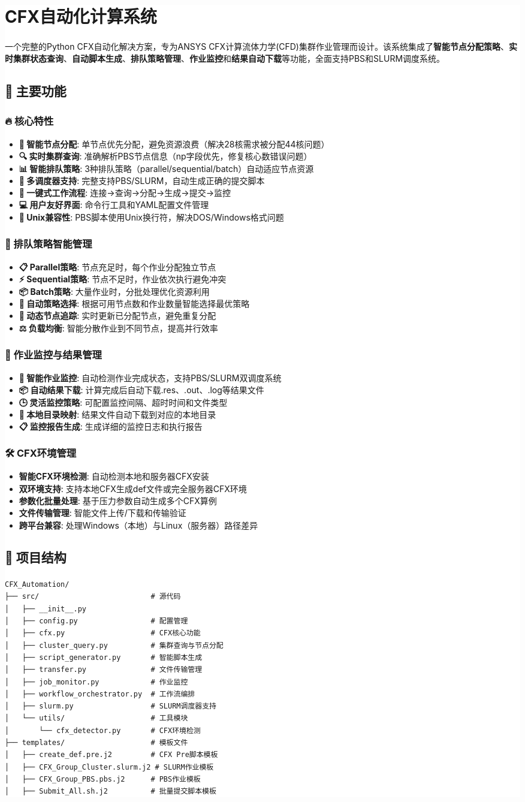 # CFX自动化计算系统

一个完整的Python CFX自动化解决方案，专为ANSYS CFX计算流体力学(CFD)集群作业管理而设计。该系统集成了**智能节点分配策略**、**实时集群状态查询**、**自动脚本生成**、**排队策略管理**、**作业监控**和**结果自动下载**等功能，全面支持PBS和SLURM调度系统。

## 🎯 主要功能

### 🔥 核心特性

- **🧠 智能节点分配**: 单节点优先分配，避免资源浪费（解决28核需求被分配44核问题）
- **🔍 实时集群查询**: 准确解析PBS节点信息（np字段优先，修复核心数错误问题）
- **📊 智能排队策略**: 3种排队策略（parallel/sequential/batch）自动适应节点资源
- **📄 多调度器支持**: 完整支持PBS/SLURM，自动生成正确的提交脚本
- **🚀 一键式工作流程**: 连接→查询→分配→生成→提交→监控
- **💻 用户友好界面**: 命令行工具和YAML配置文件管理
- **🔧 Unix兼容性**: PBS脚本使用Unix换行符，解决DOS/Windows格式问题

### 🎯 排队策略智能管理

- **📋 Parallel策略**: 节点充足时，每个作业分配独立节点
- **⚡ Sequential策略**: 节点不足时，作业依次执行避免冲突
- **📦 Batch策略**: 大量作业时，分批处理优化资源利用
- **🤖 自动策略选择**: 根据可用节点数和作业数量智能选择最优策略
- **🔄 动态节点追踪**: 实时更新已分配节点，避免重复分配
- **⚖️ 负载均衡**: 智能分散作业到不同节点，提高并行效率

### 🔄 作业监控与结果管理

- **🎯 智能作业监控**: 自动检测作业完成状态，支持PBS/SLURM双调度系统
- **📦 自动结果下载**: 计算完成后自动下载.res、.out、.log等结果文件
- **🕒 灵活监控策略**: 可配置监控间隔、超时时间和文件类型
- **📍 本地目录映射**: 结果文件自动下载到对应的本地目录
- **📋 监控报告生成**: 生成详细的监控日志和执行报告

### 🛠️ CFX环境管理

- **智能CFX环境检测**: 自动检测本地和服务器CFX安装
- **双环境支持**: 支持本地CFX生成def文件或完全服务器CFX环境
- **参数化批量处理**: 基于压力参数自动生成多个CFX算例
- **文件传输管理**: 智能文件上传/下载和传输验证
- **跨平台兼容**: 处理Windows（本地）与Linux（服务器）路径差异

## 📁 项目结构

```text
CFX_Automation/
├── src/                          # 源代码
│   ├── __init__.py
│   ├── config.py                 # 配置管理
│   ├── cfx.py                    # CFX核心功能
│   ├── cluster_query.py          # 集群查询与节点分配
│   ├── script_generator.py       # 智能脚本生成
│   ├── transfer.py               # 文件传输管理
│   ├── job_monitor.py            # 作业监控
│   ├── workflow_orchestrator.py  # 工作流编排
│   ├── slurm.py                  # SLURM调度器支持
│   └── utils/                    # 工具模块
│       └── cfx_detector.py       # CFX环境检测
├── templates/                    # 模板文件
│   ├── create_def.pre.j2         # CFX Pre脚本模板
│   ├── CFX_Group_Cluster.slurm.j2 # SLURM作业模板
│   ├── CFX_Group_PBS.pbs.j2      # PBS作业模板
│   ├── Submit_All.sh.j2          # 批量提交脚本模板
```